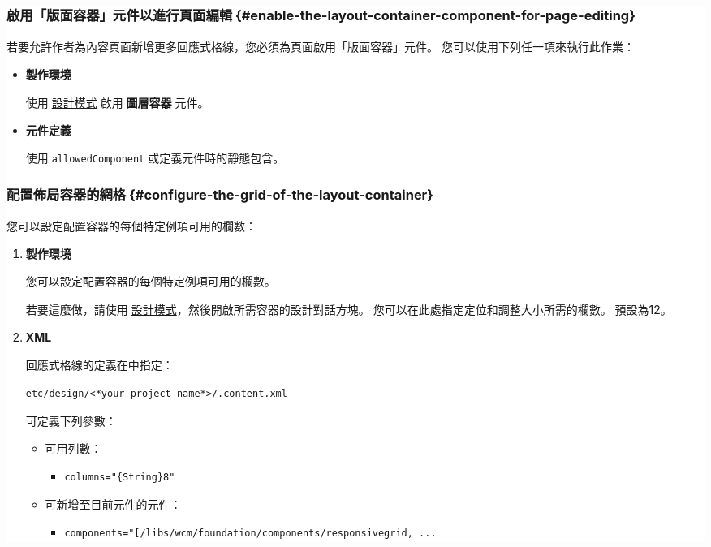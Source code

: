 ### 啟用「版面容器」元件以進行頁面編輯 {#enable-the-layout-container-component-for-page-editing}

若要允許作者為內容頁面新增更多回應式格線，您必須為頁面啟用「版面容器」元件。 您可以使用下列任一項來執行此作業：

* **製作環境**

   使用 [設計模式](/help/sites-authoring/default-components-designmode.md) 啟用 **圖層容器** 元件。

* **元件定義**

   使用 `allowedComponent` 或定義元件時的靜態包含。

### 配置佈局容器的網格 {#configure-the-grid-of-the-layout-container}

您可以設定配置容器的每個特定例項可用的欄數：

1. **製作環境**

   您可以設定配置容器的每個特定例項可用的欄數。

   若要這麼做，請使用 [設計模式](/help/sites-authoring/default-components-designmode.md)，然後開啟所需容器的設計對話方塊。 您可以在此處指定定位和調整大小所需的欄數。 預設為12。

1. **XML**

   回應式格線的定義在中指定：

   `etc/design/<*your-project-name*>/.content.xml`

   可定義下列參數：

   * 可用列數：

      * `columns="{String}8"`
   * 可新增至目前元件的元件：

      * `components="[/libs/wcm/foundation/components/responsivegrid, ...`
